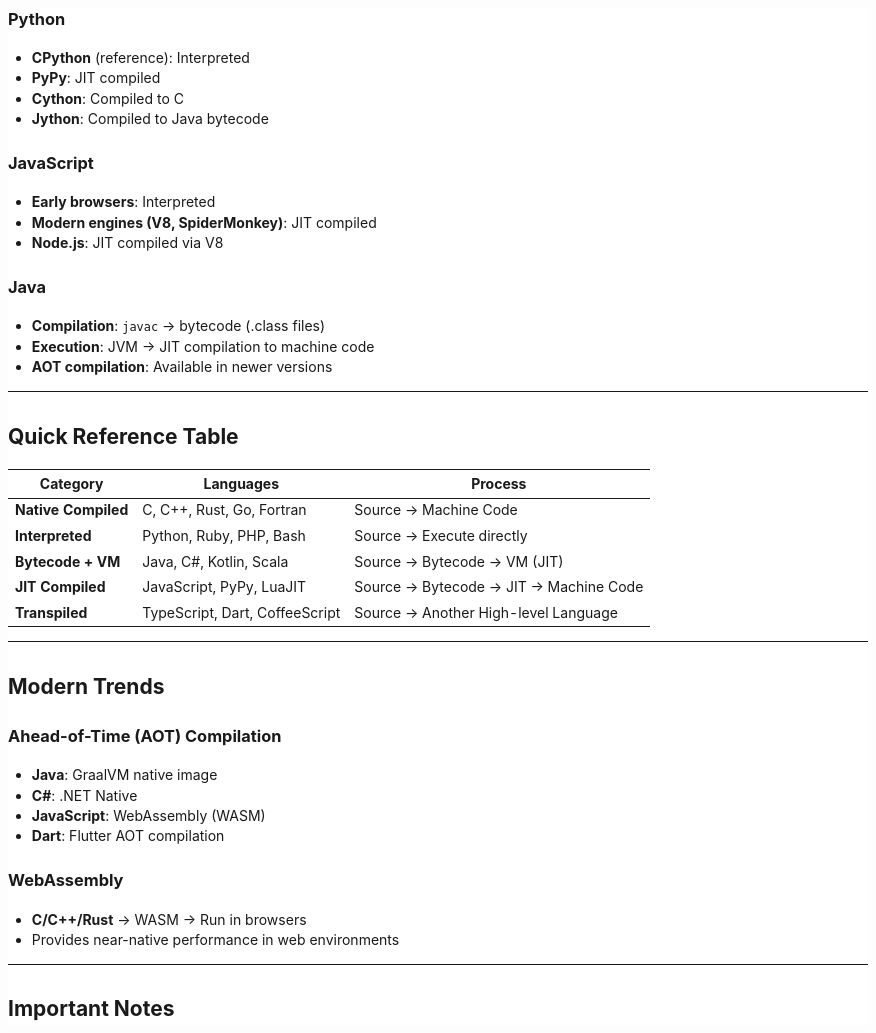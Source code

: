 ### **Python**
- **CPython** (reference): Interpreted
- **PyPy**: JIT compiled
- **Cython**: Compiled to C
- **Jython**: Compiled to Java bytecode

### **JavaScript**
- **Early browsers**: Interpreted
- **Modern engines (V8, SpiderMonkey)**: JIT compiled
- **Node.js**: JIT compiled via V8

### **Java**
- **Compilation**: `javac` → bytecode (.class files)
- **Execution**: JVM → JIT compilation to machine code
- **AOT compilation**: Available in newer versions

---

## Quick Reference Table

| Category | Languages | Process |
|----------|-----------|---------|
| **Native Compiled** | C, C++, Rust, Go, Fortran | Source → Machine Code |
| **Interpreted** | Python, Ruby, PHP, Bash | Source → Execute directly |
| **Bytecode + VM** | Java, C#, Kotlin, Scala | Source → Bytecode → VM (JIT) |
| **JIT Compiled** | JavaScript, PyPy, LuaJIT | Source → Bytecode → JIT → Machine Code |
| **Transpiled** | TypeScript, Dart, CoffeeScript | Source → Another High-level Language |

---

## Modern Trends

### **Ahead-of-Time (AOT) Compilation**
- **Java**: GraalVM native image
- **C#**: .NET Native
- **JavaScript**: WebAssembly (WASM)
- **Dart**: Flutter AOT compilation

### **WebAssembly**
- **C/C++/Rust** → WASM → Run in browsers
- Provides near-native performance in web environments

---

## Important Notes
